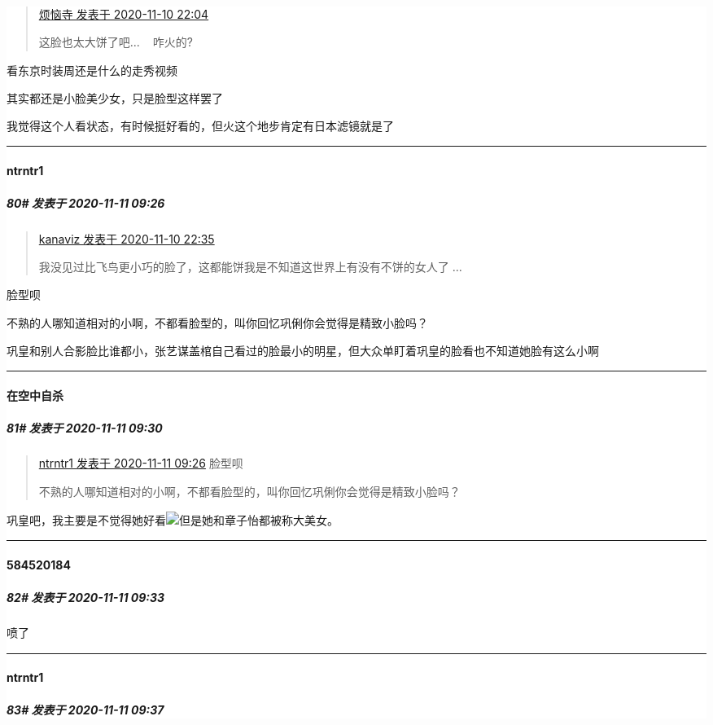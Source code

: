 
<blockquote><a href="httphttps://bbs.saraba1st.com/2b/forum.php?mod=redirect&amp;goto=findpost&amp;pid=49352079&amp;ptid=1971505" target="_blank">烦恼寺 发表于 2020-11-10 22:04</a>

这脸也太大饼了吧...    咋火的?</blockquote>
看东京时装周还是什么的走秀视频


其实都还是小脸美少女，只是脸型这样罢了


我觉得这个人看状态，有时候挺好看的，但火这个地步肯定有日本滤镜就是了


-----

####  ntrntr1  
##### 80#       发表于 2020-11-11 09:26


<blockquote><a href="httphttps://bbs.saraba1st.com/2b/forum.php?mod=redirect&amp;goto=findpost&amp;pid=49352438&amp;ptid=1971505" target="_blank">kanaviz 发表于 2020-11-10 22:35</a>

我没见过比飞鸟更小巧的脸了，这都能饼我是不知道这世界上有没有不饼的女人了 ...</blockquote>
脸型呗


不熟的人哪知道相对的小啊，不都看脸型的，叫你回忆巩俐你会觉得是精致小脸吗？


巩皇和别人合影脸比谁都小，张艺谋盖棺自己看过的脸最小的明星，但大众单盯着巩皇的脸看也不知道她脸有这么小啊


-----

####  在空中自杀  
##### 81#       发表于 2020-11-11 09:30


<blockquote><a href="httphttps://bbs.saraba1st.com/2b/forum.php?mod=redirect&amp;goto=findpost&amp;pid=49355453&amp;ptid=1971505" target="_blank">ntrntr1 发表于 2020-11-11 09:26</a>
脸型呗


不熟的人哪知道相对的小啊，不都看脸型的，叫你回忆巩俐你会觉得是精致小脸吗？</blockquote>
巩皇吧，我主要是不觉得她好看<img src="https://static.saraba1st.com/image/smiley/face2017/004.gif" referrerpolicy="no-referrer">但是她和章子怡都被称大美女。


-----

####  584520184  
##### 82#       发表于 2020-11-11 09:33


喷了


-----

####  ntrntr1  
##### 83#       发表于 2020-11-11 09:37

